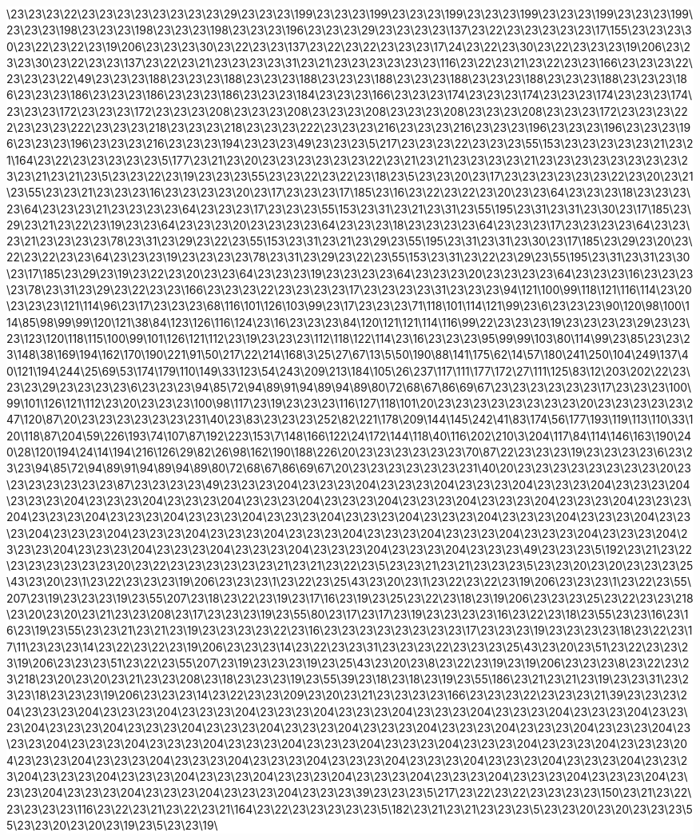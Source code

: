 \23\23\23\22\23\23\23\23\23\23\23\23\29\23\23\23\199\23\23\23\199\23\23\23\199\23\23\23\199\23\23\23\199\23\23\23\199\23\23\23\198\23\23\23\198\23\23\23\198\23\23\23\196\23\23\23\29\23\23\23\23\137\23\22\23\23\23\23\23\17\155\23\23\23\30\23\22\23\22\23\19\206\23\23\23\30\23\22\23\23\137\23\22\23\22\23\23\23\17\24\23\22\23\30\23\22\23\23\23\19\206\23\23\23\30\23\22\23\23\137\23\22\23\21\23\23\23\23\31\23\21\23\23\23\23\23\23\116\23\22\23\21\23\22\23\23\166\23\23\23\22\23\23\23\22\49\23\23\23\188\23\23\23\188\23\23\23\188\23\23\23\188\23\23\23\188\23\23\23\188\23\23\23\188\23\23\23\186\23\23\23\186\23\23\23\186\23\23\23\186\23\23\23\184\23\23\23\166\23\23\23\174\23\23\23\174\23\23\23\174\23\23\23\174\23\23\23\172\23\23\23\172\23\23\23\208\23\23\23\208\23\23\23\208\23\23\23\208\23\23\23\208\23\23\23\172\23\23\23\222\23\23\23\222\23\23\23\218\23\23\23\218\23\23\23\222\23\23\23\216\23\23\23\216\23\23\23\196\23\23\23\196\23\23\23\196\23\23\23\196\23\23\23\216\23\23\23\194\23\23\23\49\23\23\23\5\217\23\23\23\22\23\23\23\55\153\23\23\23\23\23\21\23\21\164\23\22\23\23\23\23\23\5\177\23\21\23\20\23\23\23\23\23\23\22\23\21\23\21\23\23\23\23\21\23\23\23\23\23\23\23\23\23\23\21\23\21\23\5\23\23\22\23\19\23\23\23\55\23\23\22\23\22\23\18\23\5\23\23\20\23\17\23\23\23\23\23\23\22\23\20\23\21\23\55\23\23\21\23\23\23\16\23\23\23\23\20\23\17\23\23\23\17\185\23\16\23\22\23\22\23\20\23\23\64\23\23\23\18\23\23\23\23\64\23\23\23\21\23\23\23\23\64\23\23\23\17\23\23\23\55\153\23\31\23\21\23\31\23\55\195\23\31\23\31\23\30\23\17\185\23\29\23\21\23\22\23\19\23\23\64\23\23\23\20\23\23\23\23\64\23\23\23\18\23\23\23\23\64\23\23\23\17\23\23\23\23\64\23\23\23\21\23\23\23\23\78\23\31\23\29\23\22\23\55\153\23\31\23\21\23\29\23\55\195\23\31\23\31\23\30\23\17\185\23\29\23\20\23\22\23\22\23\23\64\23\23\23\19\23\23\23\23\78\23\31\23\29\23\22\23\55\153\23\31\23\22\23\29\23\55\195\23\31\23\31\23\30\23\17\185\23\29\23\19\23\22\23\20\23\23\64\23\23\23\19\23\23\23\23\64\23\23\23\20\23\23\23\23\64\23\23\23\16\23\23\23\23\78\23\31\23\29\23\22\23\23\166\23\23\23\22\23\23\23\23\17\23\23\23\23\31\23\23\23\94\121\100\99\118\121\116\114\23\20\23\23\23\121\114\96\23\17\23\23\23\68\116\101\126\103\99\23\17\23\23\23\71\118\101\114\121\99\23\6\23\23\23\90\120\98\100\114\85\98\99\99\120\121\38\84\123\126\116\124\23\16\23\23\23\84\120\121\121\114\116\99\22\23\23\23\19\23\23\23\23\29\23\23\23\123\120\118\115\100\99\101\126\121\112\23\19\23\23\23\112\118\122\114\23\16\23\23\23\95\99\99\103\80\114\99\23\85\23\23\23\148\38\169\194\162\170\190\221\91\50\217\22\214\168\3\25\27\67\13\5\50\190\88\141\175\62\14\57\180\241\250\104\249\137\40\121\194\244\25\69\53\174\179\110\149\33\123\54\243\209\213\184\105\26\237\117\111\177\172\27\111\125\83\12\203\202\22\23\23\23\29\23\23\23\23\6\23\23\23\94\85\72\94\89\91\94\89\94\89\80\72\68\67\86\69\67\23\23\23\23\23\23\17\23\23\23\100\99\101\126\121\112\23\20\23\23\23\100\98\117\23\19\23\23\23\116\127\118\101\20\23\23\23\23\23\23\23\23\20\23\23\23\23\23\247\120\87\20\23\23\23\23\23\23\231\40\23\83\23\23\23\252\82\221\178\209\144\145\242\41\83\174\56\177\193\119\113\110\33\120\118\87\204\59\226\193\74\107\87\192\223\153\7\148\166\122\24\172\144\118\40\116\202\210\3\204\117\84\114\146\163\190\240\28\120\194\24\14\194\216\126\29\82\26\98\162\190\188\226\20\23\23\23\23\23\23\70\87\22\23\23\23\19\23\23\23\23\6\23\23\23\94\85\72\94\89\91\94\89\94\89\80\72\68\67\86\69\67\20\23\23\23\23\23\23\231\40\20\23\23\23\23\23\23\23\23\20\23\23\23\23\23\23\23\87\23\23\23\23\49\23\23\23\204\23\23\23\204\23\23\23\204\23\23\23\204\23\23\23\204\23\23\23\204\23\23\23\204\23\23\23\204\23\23\23\204\23\23\23\204\23\23\23\204\23\23\23\204\23\23\23\204\23\23\23\204\23\23\23\204\23\23\23\204\23\23\23\204\23\23\23\204\23\23\23\204\23\23\23\204\23\23\23\204\23\23\23\204\23\23\23\204\23\23\23\204\23\23\23\204\23\23\23\204\23\23\23\204\23\23\23\204\23\23\23\204\23\23\23\204\23\23\23\204\23\23\23\204\23\23\23\204\23\23\23\204\23\23\23\204\23\23\23\204\23\23\23\204\23\23\23\204\23\23\23\49\23\23\23\5\192\23\21\23\22\23\23\23\23\23\23\20\23\22\23\23\23\23\23\23\21\23\21\23\22\23\5\23\23\21\23\21\23\23\23\5\23\23\20\23\20\23\23\23\25\43\23\20\23\1\23\22\23\23\23\19\206\23\23\23\1\23\22\23\25\43\23\20\23\1\23\22\23\22\23\19\206\23\23\23\1\23\22\23\55\207\23\19\23\23\23\19\23\55\207\23\18\23\22\23\19\23\17\16\23\19\23\25\23\22\23\18\23\19\206\23\23\23\25\23\22\23\23\218\23\20\23\20\23\21\23\23\208\23\17\23\23\23\19\23\55\80\23\17\23\17\23\19\23\23\23\23\16\23\22\23\18\23\55\23\23\16\23\16\23\19\23\55\23\23\21\23\21\23\19\23\23\23\23\22\23\16\23\23\23\23\23\23\23\23\17\23\23\23\19\23\23\23\23\18\23\22\23\17\11\23\23\23\14\23\22\23\22\23\19\206\23\23\23\14\23\22\23\23\31\23\23\23\22\23\23\23\25\43\23\20\23\51\23\22\23\23\23\19\206\23\23\23\51\23\22\23\55\207\23\19\23\23\23\19\23\25\43\23\20\23\8\23\22\23\19\23\19\206\23\23\23\8\23\22\23\23\218\23\20\23\20\23\21\23\23\208\23\18\23\23\23\19\23\55\39\23\18\23\18\23\19\23\55\186\23\21\23\21\23\19\23\23\31\23\23\23\18\23\23\23\19\206\23\23\23\14\23\22\23\23\209\23\20\23\21\23\23\23\23\166\23\23\23\22\23\23\23\21\39\23\23\23\204\23\23\23\204\23\23\23\204\23\23\23\204\23\23\23\204\23\23\23\204\23\23\23\204\23\23\23\204\23\23\23\204\23\23\23\204\23\23\23\204\23\23\23\204\23\23\23\204\23\23\23\204\23\23\23\204\23\23\23\204\23\23\23\204\23\23\23\204\23\23\23\204\23\23\23\204\23\23\23\204\23\23\23\204\23\23\23\204\23\23\23\204\23\23\23\204\23\23\23\204\23\23\23\204\23\23\23\204\23\23\23\204\23\23\23\204\23\23\23\204\23\23\23\204\23\23\23\204\23\23\23\204\23\23\23\204\23\23\23\204\23\23\23\204\23\23\23\204\23\23\23\204\23\23\23\204\23\23\23\204\23\23\23\204\23\23\23\204\23\23\23\204\23\23\23\204\23\23\23\204\23\23\23\204\23\23\23\204\23\23\23\39\23\23\23\5\217\23\22\23\22\23\23\23\23\150\23\21\23\22\23\23\23\23\116\23\22\23\21\23\22\23\21\164\23\22\23\23\23\23\23\5\182\23\21\23\21\23\23\23\5\23\23\20\23\20\23\23\23\55\23\23\20\23\20\23\19\23\5\23\23\19\